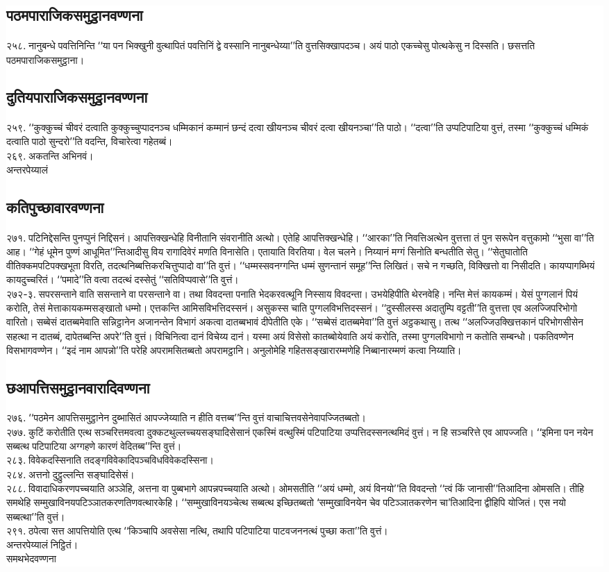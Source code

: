 
## पठमपाराजिकसमुट्ठानवण्णना

२५८. नानुबन्धे पवत्तिनिन्ति ‘‘या पन भिक्खुनी वुत्थापितं पवत्तिनिं द्वे वस्सानि नानुबन्धेय्या’’ति वुत्तसिक्खापदञ्च। अयं पाठो एकच्चेसु पोत्थकेसु न दिस्सति। छसत्तति पठमपाराजिकसमुट्ठाना।  


## दुतियपाराजिकसमुट्ठानवण्णना

२५९. ‘‘कुक्कुच्चं चीवरं दत्वाति कुक्कुच्चुप्पादनञ्च धम्मिकानं कम्मानं छन्दं दत्वा खीयनञ्च चीवरं दत्वा खीयनञ्चा’’ति पाठो। ‘‘दत्वा’’ति उप्पटिपाटिया वुत्तं, तस्मा ‘‘कुक्कुच्चं धम्मिकं दत्वाति पाठो सुन्दरो’’ति वदन्ति, विचारेत्वा गहेतब्बं।  
२६९. अकतन्ति अभिनवं।  
अन्तरपेय्यालं  


## कतिपुच्छावारवण्णना

२७१. पटिनिद्देसन्ति पुनप्पुनं निद्दिसनं। आपत्तिक्खन्धेहि विनीतानि संवरानीति अत्थो। एतेहि आपत्तिक्खन्धेहि। ‘‘आरका’’ति निवत्तिअत्थेन वुत्तत्ता तं पुन सरूपेन वत्तुकामो ‘‘भुसा वा’’ति आह। ‘‘गेहं धूमेन पुण्णं आधूमित’’न्तिआदीसु विय रागादिवेरं मणति विनासेति। एतायाति विरतिया। वेल चलने। निय्यानं मग्गं सिनोति बन्धतीति सेतु। ‘‘सेतुघातोति वीतिक्कमपटिपक्खभूता विरति, तदत्थनिब्बत्तिकरचित्तुप्पादो वा’’ति वुत्तं। ‘‘धम्मस्सवनग्गन्ति धम्मं सुणन्तानं समूह’’न्ति लिखितं। सचे न गच्छति, विक्खित्तो वा निसीदति। कायप्पागब्भियं कायदुच्चरितं। ‘‘पमादे’’ति वत्वा तदत्थं दस्सेतुं ‘‘सतिविप्पवासे’’ति वुत्तं।  
२७२-३. सपरसन्ताने वाति ससन्ताने वा परसन्ताने वा। तथा विवदन्ता पनाति भेदकरवत्थूनि निस्साय विवदन्ता। उभयेहिपीति थेरनवेहि। नन्ति मेत्तं कायकम्मं। येसं पुग्गलानं पियं करोति, तेसं मेत्ताकायकम्मसङ्खातो धम्मो। एत्तकन्ति आमिसविभत्तिदस्सनं। असुकस्स चाति पुग्गलविभत्तिदस्सनं। ‘‘दुस्सीलस्स अदातुम्पि वट्टती’’ति वुत्तत्ता एव अलज्जिपरिभोगो वारितो। सब्बेसं दातब्बमेवाति सन्निट्ठानेन अजानन्तेन विभागं अकत्वा दातब्बभावं दीपेतीति एके। ‘‘सब्बेसं दातब्बमेवा’’ति वुत्तं अट्ठकथासु। तत्थ ‘‘अलज्जिउक्खित्तकानं परिभोगसीसेन सहत्था न दातब्बं, दापेतब्बन्ति अपरे’’ति वुत्तं। विचिनित्वा दानं विचेय्य दानं। यस्मा अयं विसेसो कातब्बोयेवाति अयं करोति, तस्मा पुग्गलविभागो न कतोति सम्बन्धो। पकतिवण्णेन विसभागवण्णेन। ‘‘इदं नाम आपन्नो’’ति परेहि अपरामसितब्बतो अपरामट्ठानि। अनुलोमेहि गहितसङ्खारारम्मणेहि निब्बानारम्मणं कत्वा निय्याति।  


## छआपत्तिसमुट्ठानवारादिवण्णना

२७६. ‘‘पठमेन आपत्तिसमुट्ठानेन दुब्भासितं आपज्जेय्याति न हीति वत्तब्ब’’न्ति वुत्तं वाचाचित्तवसेनेवापज्जितब्बतो।  
२७७. कुटिं करोतीति एत्थ सञ्चरित्तमवत्वा दुक्कटथुल्लच्चयसङ्घादिसेसानं एकस्मिं वत्थुस्मिं पटिपाटिया उप्पत्तिदस्सनत्थमिदं वुत्तं। न हि सञ्चरित्ते एव आपज्जति। ‘‘इमिना पन नयेन सब्बत्थ पटिपाटिया अग्गहणे कारणं वेदितब्ब’’न्ति वुत्तं।  
२८३. विवेकदस्सिनाति तदङ्गविवेकादिपञ्चविधविवेकदस्सिना।  
२८४. अत्तनो दुट्ठुल्लन्ति सङ्घादिसेसं।  
२८८. विवादाधिकरणपच्चयाति अञ्ञेहि, अत्तना वा पुब्बभागे आपन्नपच्चयाति अत्थो। ओमसतीति ‘‘अयं धम्मो, अयं विनयो’’ति विवदन्तो ‘‘त्वं किं जानासी’’तिआदिना ओमसति। तीहि समथेहि सम्मुखाविनयपटिञ्ञातकरणतिणवत्थारकेहि। ‘‘सम्मुखाविनयञ्चेत्थ सब्बत्थ इच्छितब्बतो ‘सम्मुखाविनयेन चेव पटिञ्ञातकरणेन चा’तिआदिना द्वीहिपि योजितं। एस नयो सब्बत्था’’ति वुत्तं।  
२९१. ठपेत्वा सत्त आपत्तियोति एत्थ ‘‘किञ्चापि अवसेसा नत्थि, तथापि पटिपाटिया पाटवजननत्थं पुच्छा कता’’ति वुत्तं।  
अन्तरपेय्यालं निट्ठितं।  
समथभेदवण्णना  
